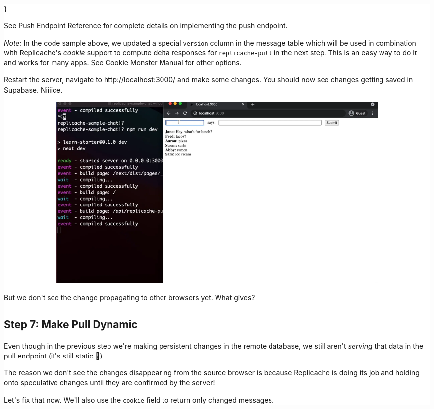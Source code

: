 ```js
}
```

See [Push Endpoint Reference](TODO) for complete details on implementing the push endpoint.

_Note:_ In the code sample above, we updated a special `version` column in the message table which will be used in combination with Replicache's _cookie_ support to compute delta responses for `replicache-pull` in the next step. This is an easy way to do it and works for many apps. See [Cookie Monster Manual](TODO) for other options.

Restart the server, navigate to [http://localhost:3000/](http://localhost:3000/) and make some changes. You should now see changes getting saved in Supabase. Niiiice.

<p align="center">
  <img src="./setup/remote-mutation.webp" width="650">
</p>

But we don't see the change propagating to other browsers yet. What gives?

## Step 7: Make Pull Dynamic

Even though in the previous step we're making persistent changes in the remote database, we still aren't _serving_ that data in the pull endpoint (it's still static 🤣).

The reason we don't see the changes disappearing from the source browser is because Replicache is doing its job and holding onto speculative changes until they are confirmed by the server!

Let's fix that now. We'll also use the `cookie` field to return only changed messages.

